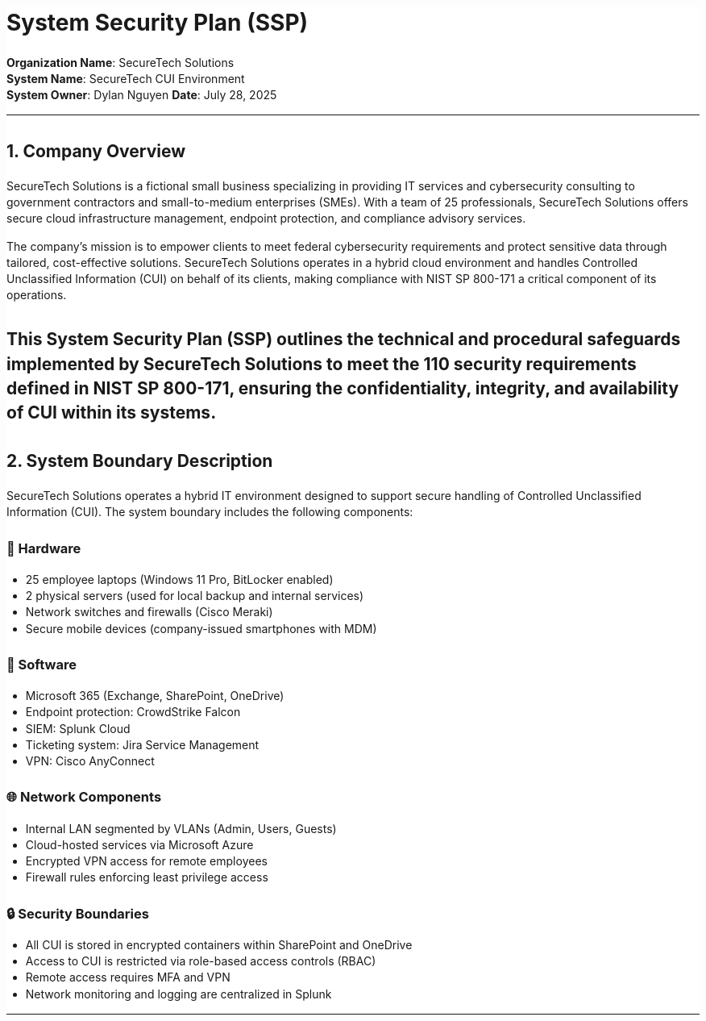 # System Security Plan (SSP)
**Organization Name**: SecureTech Solutions  
**System Name**: SecureTech CUI Environment  
**System Owner**: Dylan Nguyen
**Date**: July 28, 2025  

---

## 1. Company Overview
SecureTech Solutions is a fictional small business specializing in providing IT services and cybersecurity consulting to government contractors and small-to-medium enterprises (SMEs). With a team of 25 professionals, SecureTech Solutions offers secure cloud infrastructure management, endpoint protection, and compliance advisory services.

The company’s mission is to empower clients to meet federal cybersecurity requirements and protect sensitive data through tailored, cost-effective solutions. SecureTech Solutions operates in a hybrid cloud environment and handles Controlled Unclassified Information (CUI) on behalf of its clients, making compliance with NIST SP 800-171 a critical component of its operations.

This System Security Plan (SSP) outlines the technical and procedural safeguards implemented by SecureTech Solutions to meet the 110 security requirements defined in NIST SP 800-171, ensuring the confidentiality, integrity, and availability of CUI within its systems.
---

## 2. System Boundary Description
SecureTech Solutions operates a hybrid IT environment designed to support secure handling of Controlled Unclassified Information (CUI). The system boundary includes the following components:

### 🔧 Hardware
- 25 employee laptops (Windows 11 Pro, BitLocker enabled)
- 2 physical servers (used for local backup and internal services)
- Network switches and firewalls (Cisco Meraki)
- Secure mobile devices (company-issued smartphones with MDM)

### 🧠 Software
- Microsoft 365 (Exchange, SharePoint, OneDrive)
- Endpoint protection: CrowdStrike Falcon
- SIEM: Splunk Cloud
- Ticketing system: Jira Service Management
- VPN: Cisco AnyConnect

### 🌐 Network Components
- Internal LAN segmented by VLANs (Admin, Users, Guests)
- Cloud-hosted services via Microsoft Azure
- Encrypted VPN access for remote employees
- Firewall rules enforcing least privilege access

### 🔒 Security Boundaries
- All CUI is stored in encrypted containers within SharePoint and OneDrive
- Access to CUI is restricted via role-based access controls (RBAC)
- Remote access requires MFA and VPN
- Network monitoring and logging are centralized in Splunk
---
